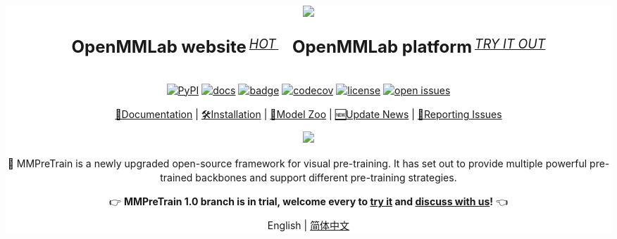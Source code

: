 <div align="center">
  <img src="./resources/mmselfsup_logo.png" width="500"/>
  <div>&nbsp;</div>
  <div align="center">
    <b><font size="5">OpenMMLab website</font></b>
    <sup>
      <a href="https://openmmlab.com">
        <i><font size="4">HOT</font></i>
      </a>
    </sup>
    &nbsp;&nbsp;&nbsp;&nbsp;
    <b><font size="5">OpenMMLab platform</font></b>
    <sup>
      <a href="https://platform.openmmlab.com">
        <i><font size="4">TRY IT OUT</font></i>
      </a>
    </sup>
  </div>
  <div>&nbsp;</div>

[![PyPI](https://img.shields.io/pypi/v/mmselfsup)](https://pypi.org/project/mmselfsup)
[![docs](https://img.shields.io/badge/docs-latest-blue)](https://mmselfsup.readthedocs.io/en/latest/)
[![badge](https://github.com/open-mmlab/mmselfsup/workflows/build/badge.svg)](https://github.com/open-mmlab/mmselfsup/actions)
[![codecov](https://codecov.io/gh/open-mmlab/mmselfsup/branch/master/graph/badge.svg)](https://codecov.io/gh/open-mmlab/mmselfsup)
[![license](https://img.shields.io/github/license/open-mmlab/mmselfsup.svg)](https://github.com/open-mmlab/mmselfsup/blob/main/LICENSE)
[![open issues](https://isitmaintained.com/badge/open/open-mmlab/mmselfsup.svg)](https://github.com/open-mmlab/mmselfsup/issues)

[📘Documentation](https://mmselfsup.readthedocs.io/en/latest/) |
[🛠️Installation](https://mmselfsup.readthedocs.io/en/latest/get_started.html) |
[👀Model Zoo](https://mmselfsup.readthedocs.io/en/latest/model_zoo.html) |
[🆕Update News](https://mmselfsup.readthedocs.io/en/latest/notes/changelog.html) |
[🤔Reporting Issues](https://github.com/open-mmlab/mmselfsup/issues/new/choose)

<img src="https://user-images.githubusercontent.com/36138628/230306412-43a5f316-bd54-4d2a-b196-210656e74683.png" width="500"/>

🌟 MMPreTrain is a newly upgraded open-source framework for visual pre-training. It has set out to provide multiple powerful pre-trained backbones and support different pre-training strategies.

:point_right: **MMPreTrain 1.0 branch is in trial, welcome every to [try it](https://github.com/open-mmlab/mmclassification) and [discuss with us](https://github.com/open-mmlab/mmclassification/discussions)!** :point_left:

</div>

<div align="center">

English | [简体中文](README_zh-CN.md)

</div>
